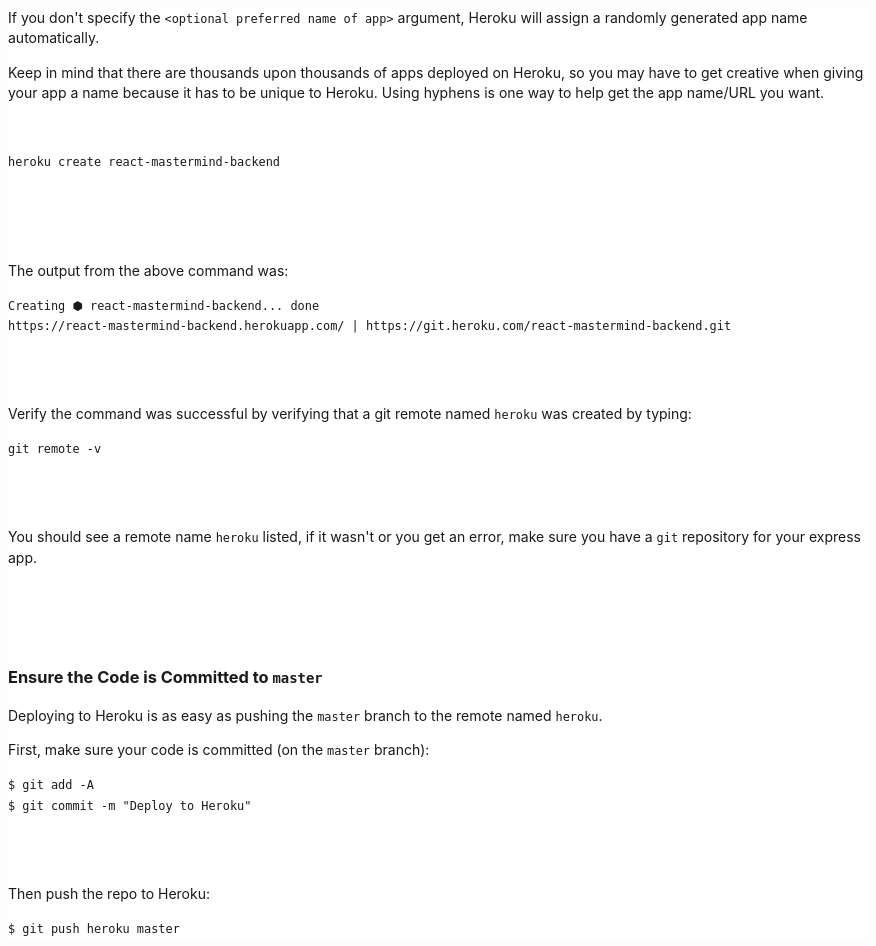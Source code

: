 If you don't specify the `<optional preferred name of app>` argument, Heroku will assign a randomly generated app name automatically.

Keep in mind that there are thousands upon thousands of apps deployed on Heroku, so you may have to get creative when giving your app a name because it has to be unique to Heroku. Using hyphens is one way to help get the app name/URL you want.

<br>

```shell
heroku create react-mastermind-backend
```

<br>
<br>
<br>

The output from the above command was:
```shell
Creating ⬢ react-mastermind-backend... done
https://react-mastermind-backend.herokuapp.com/ | https://git.heroku.com/react-mastermind-backend.git
```
<br>
<br>

Verify the command was successful by verifying that a git remote named `heroku` was created by typing:

```shell
git remote -v
```
<br>
<br>

You should see a remote name `heroku` listed, if it wasn't or you get an error, make sure you have a `git` repository for your express app.

<br>
<br>
<br>


### Ensure the Code is Committed to `master`

Deploying to Heroku is as easy as pushing the `master` branch to the remote named `heroku`.

First, make sure your code is committed (on the `master` branch):

```shell
$ git add -A
$ git commit -m "Deploy to Heroku"
```
<br>
<br>

Then push the repo to Heroku:

```shell
$ git push heroku master
```
